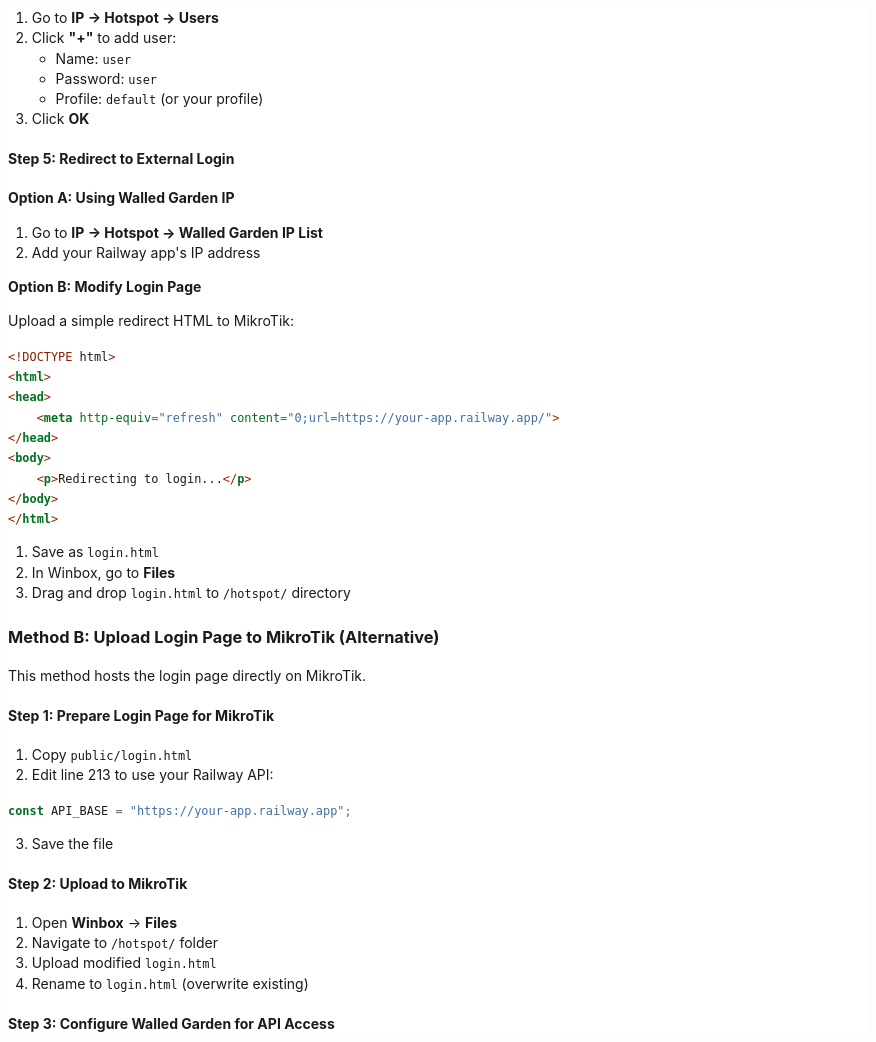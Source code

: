 1. Go to **IP → Hotspot → Users**
2. Click **"+"** to add user:
   - Name: `user`
   - Password: `user`
   - Profile: `default` (or your profile)
3. Click **OK**

#### Step 5: Redirect to External Login

**Option A: Using Walled Garden IP**

1. Go to **IP → Hotspot → Walled Garden IP List**
2. Add your Railway app's IP address

**Option B: Modify Login Page**

Upload a simple redirect HTML to MikroTik:

```html
<!DOCTYPE html>
<html>
<head>
    <meta http-equiv="refresh" content="0;url=https://your-app.railway.app/">
</head>
<body>
    <p>Redirecting to login...</p>
</body>
</html>
```

1. Save as `login.html`
2. In Winbox, go to **Files**
3. Drag and drop `login.html` to `/hotspot/` directory

### Method B: Upload Login Page to MikroTik (Alternative)

This method hosts the login page directly on MikroTik.

#### Step 1: Prepare Login Page for MikroTik

1. Copy `public/login.html` 
2. Edit line 213 to use your Railway API:

```javascript
const API_BASE = "https://your-app.railway.app";
```

3. Save the file

#### Step 2: Upload to MikroTik

1. Open **Winbox** → **Files**
2. Navigate to `/hotspot/` folder
3. Upload modified `login.html`
4. Rename to `login.html` (overwrite existing)

#### Step 3: Configure Walled Garden for API Access
